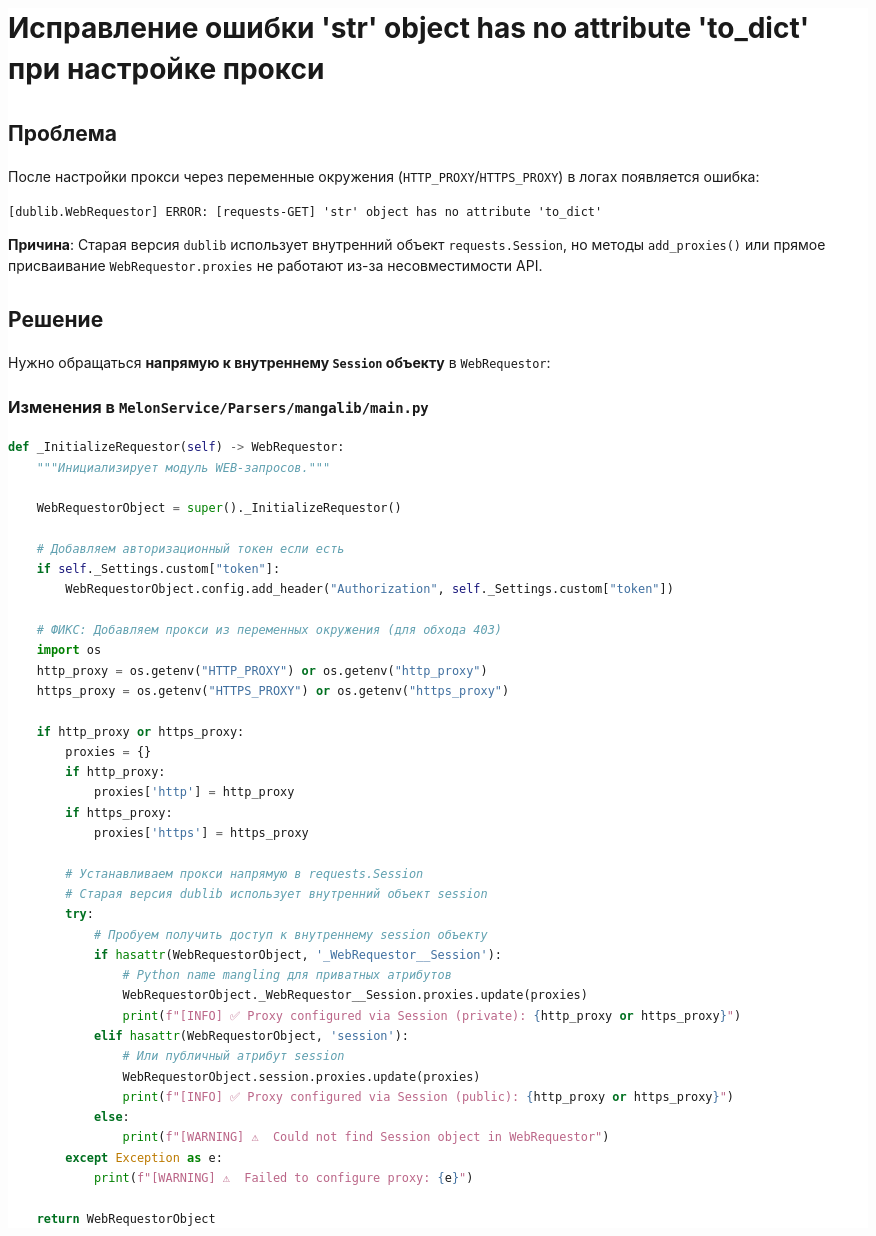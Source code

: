 # Исправление ошибки 'str' object has no attribute 'to_dict' при настройке прокси

## Проблема

После настройки прокси через переменные окружения (`HTTP_PROXY`/`HTTPS_PROXY`) в логах появляется ошибка:

```
[dublib.WebRequestor] ERROR: [requests-GET] 'str' object has no attribute 'to_dict'
```

**Причина**: Старая версия `dublib` использует внутренний объект `requests.Session`, но методы `add_proxies()` или прямое присваивание `WebRequestor.proxies` не работают из-за несовместимости API.

## Решение

Нужно обращаться **напрямую к внутреннему `Session` объекту** в `WebRequestor`:

### Изменения в `MelonService/Parsers/mangalib/main.py`

```python
def _InitializeRequestor(self) -> WebRequestor:
    """Инициализирует модуль WEB-запросов."""

    WebRequestorObject = super()._InitializeRequestor()
    
    # Добавляем авторизационный токен если есть
    if self._Settings.custom["token"]: 
        WebRequestorObject.config.add_header("Authorization", self._Settings.custom["token"])
    
    # ФИКС: Добавляем прокси из переменных окружения (для обхода 403)
    import os
    http_proxy = os.getenv("HTTP_PROXY") or os.getenv("http_proxy")
    https_proxy = os.getenv("HTTPS_PROXY") or os.getenv("https_proxy")
    
    if http_proxy or https_proxy:
        proxies = {}
        if http_proxy:
            proxies['http'] = http_proxy
        if https_proxy:
            proxies['https'] = https_proxy
        
        # Устанавливаем прокси напрямую в requests.Session
        # Старая версия dublib использует внутренний объект session
        try:
            # Пробуем получить доступ к внутреннему session объекту
            if hasattr(WebRequestorObject, '_WebRequestor__Session'):
                # Python name mangling для приватных атрибутов
                WebRequestorObject._WebRequestor__Session.proxies.update(proxies)
                print(f"[INFO] ✅ Proxy configured via Session (private): {http_proxy or https_proxy}")
            elif hasattr(WebRequestorObject, 'session'):
                # Или публичный атрибут session
                WebRequestorObject.session.proxies.update(proxies)
                print(f"[INFO] ✅ Proxy configured via Session (public): {http_proxy or https_proxy}")
            else:
                print(f"[WARNING] ⚠️  Could not find Session object in WebRequestor")
        except Exception as e:
            print(f"[WARNING] ⚠️  Failed to configure proxy: {e}")

    return WebRequestorObject
```
